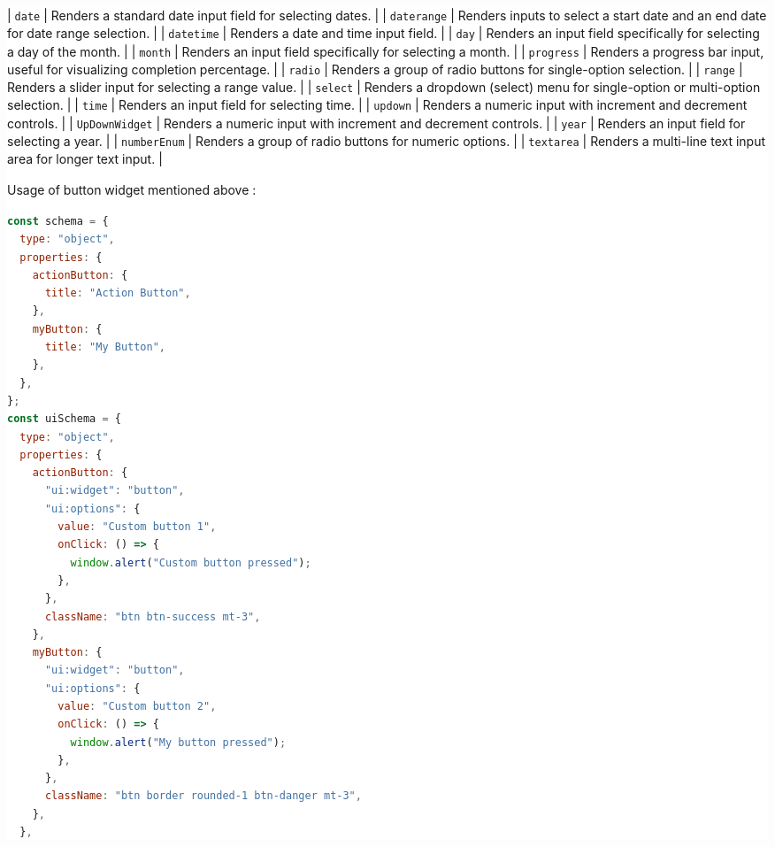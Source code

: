 | `date`          | Renders a standard date input field for selecting dates.                        |
| `daterange`     | Renders inputs to select a start date and an end date for date range selection. |
| `datetime`      | Renders a date and time input field.                                            |
| `day`           | Renders an input field specifically for selecting a day of the month.           |
| `month`         | Renders an input field specifically for selecting a month.                      |
| `progress`      | Renders a progress bar input, useful for visualizing completion percentage.     |
| `radio`         | Renders a group of radio buttons for single-option selection.                   |
| `range`         | Renders a slider input for selecting a range value.                             |
| `select`        | Renders a dropdown (select) menu for single-option or multi-option selection.   |
| `time`          | Renders an input field for selecting time.                                      |
| `updown`        | Renders a numeric input with increment and decrement controls.                  |
| `UpDownWidget`  | Renders a numeric input with increment and decrement controls.                  |
| `year`          | Renders an input field for selecting a year.                                    |
| `numberEnum`    | Renders a group of radio buttons for numeric options.                           |
| `textarea`      | Renders a multi-line text input area for longer text input.                     |

Usage of button widget mentioned above :

```javascript
const schema = {
  type: "object",
  properties: {
    actionButton: {
      title: "Action Button",
    },
    myButton: {
      title: "My Button",
    },
  },
};
const uiSchema = {
  type: "object",
  properties: {
    actionButton: {
      "ui:widget": "button",
      "ui:options": {
        value: "Custom button 1",
        onClick: () => {
          window.alert("Custom button pressed");
        },
      },
      className: "btn btn-success mt-3",
    },
    myButton: {
      "ui:widget": "button",
      "ui:options": {
        value: "Custom button 2",
        onClick: () => {
          window.alert("My button pressed");
        },
      },
      className: "btn border rounded-1 btn-danger mt-3",
    },
  },
```
